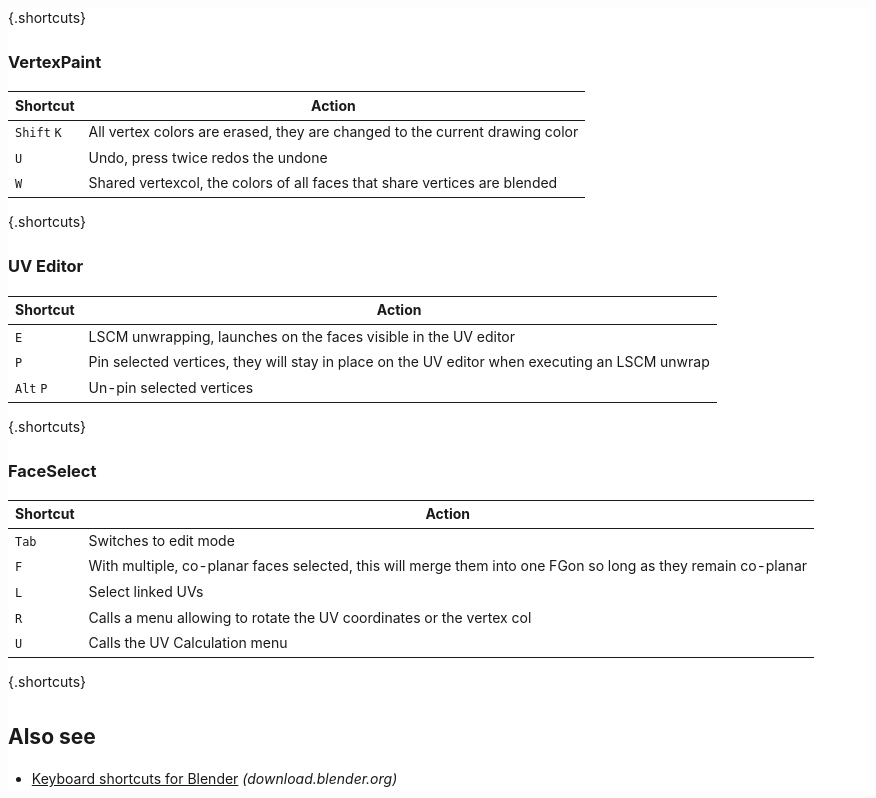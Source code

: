 {.shortcuts}

### VertexPaint

| Shortcut    | Action                                                                      |
| ----------- | --------------------------------------------------------------------------- |
| `Shift` `K` | All vertex colors are erased, they are changed to the current drawing color |
| `U`         | Undo, press twice redos the undone                                          |
| `W`         | Shared vertexcol, the colors of all faces that share vertices are blended   |

{.shortcuts}

### UV Editor

| Shortcut  | Action                                                                                        |
| --------- | --------------------------------------------------------------------------------------------- |
| `E`       | LSCM unwrapping, launches on the faces visible in the UV editor                               |
| `P`       | Pin selected vertices, they will stay in place on the UV editor when executing an LSCM unwrap |
| `Alt` `P` | Un-pin selected vertices                                                                      |

{.shortcuts}

### FaceSelect

| Shortcut | Action                                                                                                       |
| -------- | ------------------------------------------------------------------------------------------------------------ |
| `Tab`    | Switches to edit mode                                                                                        |
| `F`      | With multiple, co-planar faces selected, this will merge them into one FGon so long as they remain co-planar |
| `L`      | Select linked UVs                                                                                            |
| `R`      | Calls a menu allowing to rotate the UV coordinates or the vertex col                                         |
| `U`      | Calls the UV Calculation menu                                                                                |

{.shortcuts}

## Also see

- [Keyboard shortcuts for Blender](https://download.blender.org/documentation/BlenderHotkeyReference.pdf) _(download.blender.org)_
